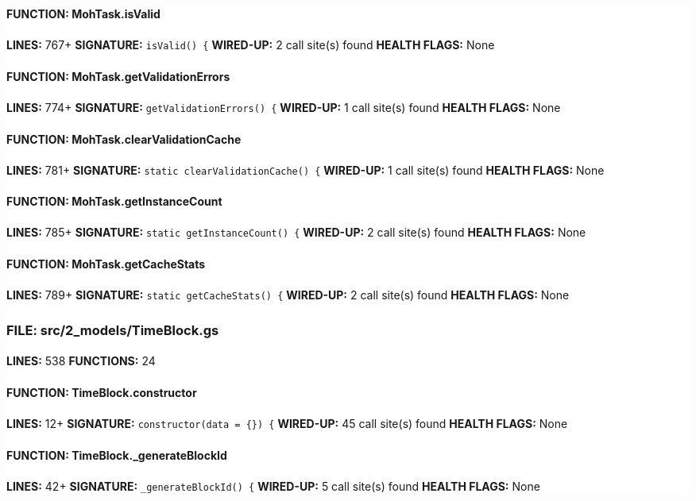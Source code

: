 
#### FUNCTION: MohTask.isValid
**LINES:** 767+
**SIGNATURE:** `isValid() {`
**WIRED-UP:** 2 call site(s) found
**HEALTH FLAGS:** None


#### FUNCTION: MohTask.getValidationErrors
**LINES:** 774+
**SIGNATURE:** `getValidationErrors() {`
**WIRED-UP:** 1 call site(s) found
**HEALTH FLAGS:** None


#### FUNCTION: MohTask.clearValidationCache
**LINES:** 781+
**SIGNATURE:** `static clearValidationCache() {`
**WIRED-UP:** 1 call site(s) found
**HEALTH FLAGS:** None


#### FUNCTION: MohTask.getInstanceCount
**LINES:** 785+
**SIGNATURE:** `static getInstanceCount() {`
**WIRED-UP:** 2 call site(s) found
**HEALTH FLAGS:** None


#### FUNCTION: MohTask.getCacheStats
**LINES:** 789+
**SIGNATURE:** `static getCacheStats() {`
**WIRED-UP:** 2 call site(s) found
**HEALTH FLAGS:** None


### FILE: src/2_models/TimeBlock.gs
**LINES:** 538
**FUNCTIONS:** 24


#### FUNCTION: TimeBlock.constructor
**LINES:** 12+
**SIGNATURE:** `constructor(data = {}) {`
**WIRED-UP:** 45 call site(s) found
**HEALTH FLAGS:** None


#### FUNCTION: TimeBlock._generateBlockId
**LINES:** 42+
**SIGNATURE:** `_generateBlockId() {`
**WIRED-UP:** 5 call site(s) found
**HEALTH FLAGS:** None

